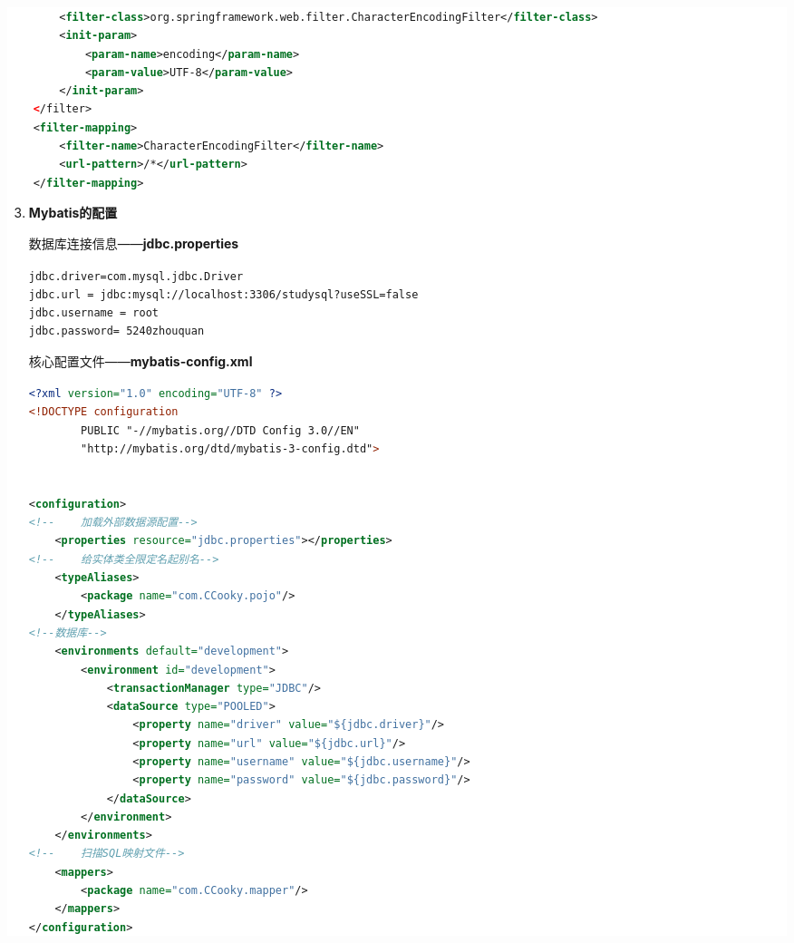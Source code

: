    ```xml
           <filter-class>org.springframework.web.filter.CharacterEncodingFilter</filter-class>
           <init-param>
               <param-name>encoding</param-name>
               <param-value>UTF-8</param-value>
           </init-param>
       </filter>
       <filter-mapping>
           <filter-name>CharacterEncodingFilter</filter-name>
           <url-pattern>/*</url-pattern>
       </filter-mapping>
   ```

3. **Mybatis的配置**

   数据库连接信息——**jdbc.properties**

   ```properties
   jdbc.driver=com.mysql.jdbc.Driver
   jdbc.url = jdbc:mysql://localhost:3306/studysql?useSSL=false
   jdbc.username = root
   jdbc.password= 5240zhouquan
   ```

   核心配置文件——**mybatis-config.xml**

   ```xml
   <?xml version="1.0" encoding="UTF-8" ?>
   <!DOCTYPE configuration
           PUBLIC "-//mybatis.org//DTD Config 3.0//EN"
           "http://mybatis.org/dtd/mybatis-3-config.dtd">
   
   
   <configuration>
   <!--    加载外部数据源配置-->
       <properties resource="jdbc.properties"></properties>
   <!--    给实体类全限定名起别名-->
       <typeAliases>
           <package name="com.CCooky.pojo"/>
       </typeAliases>
   <!--数据库-->
       <environments default="development">
           <environment id="development">
               <transactionManager type="JDBC"/>
               <dataSource type="POOLED">
                   <property name="driver" value="${jdbc.driver}"/>
                   <property name="url" value="${jdbc.url}"/>
                   <property name="username" value="${jdbc.username}"/>
                   <property name="password" value="${jdbc.password}"/>
               </dataSource>
           </environment>
       </environments>
   <!--    扫描SQL映射文件-->
       <mappers>
           <package name="com.CCooky.mapper"/>
       </mappers>
   </configuration>
   ```
